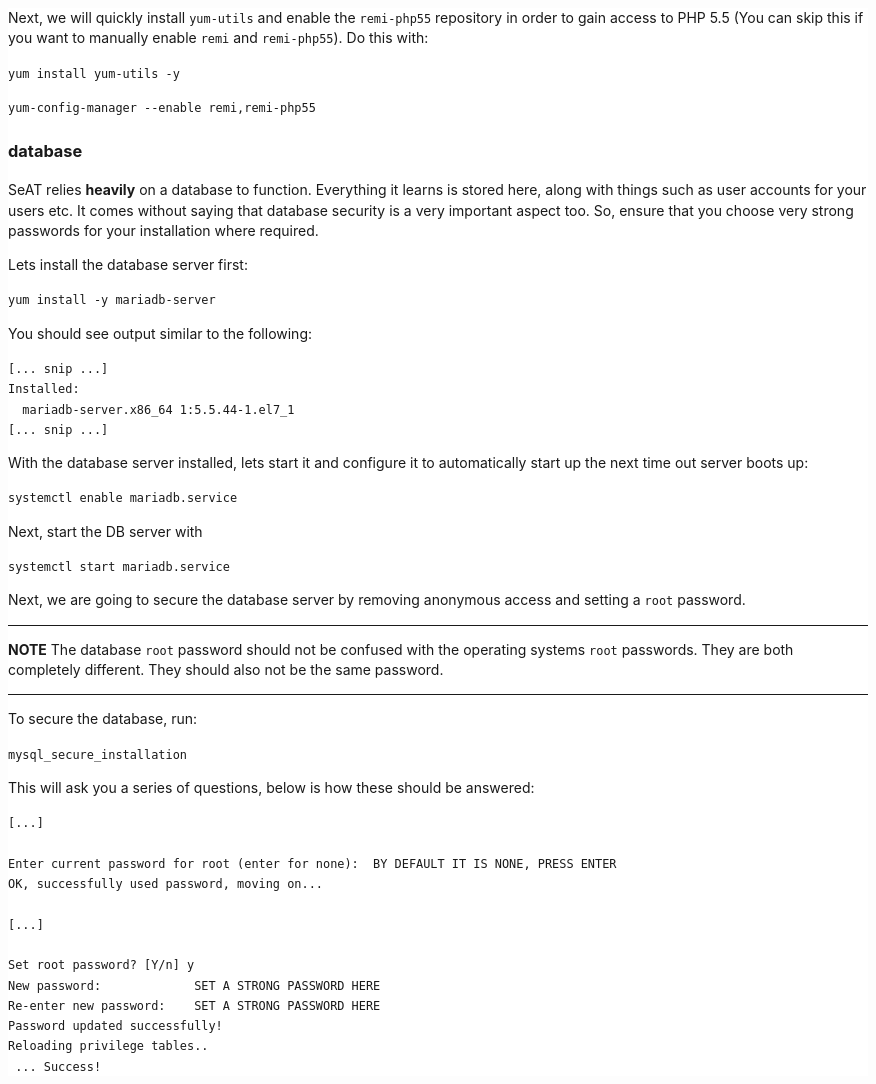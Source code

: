 Next, we will quickly install `yum-utils` and enable the `remi-php55` repository in order to gain access to PHP 5.5 (You can skip this if you want to manually enable `remi` and `remi-php55`). Do this with:
```
yum install yum-utils -y
```
```
yum-config-manager --enable remi,remi-php55
```

### database
SeAT relies **heavily** on a database to function. Everything it learns is stored here, along with things such as user accounts for your users etc. It comes without saying that database security is a very important aspect too. So, ensure that you choose very strong passwords for your installation where required.

Lets install the database server first:
```
yum install -y mariadb-server
```
You should see output similar to the following:
```
[... snip ...]
Installed:
  mariadb-server.x86_64 1:5.5.44-1.el7_1
[... snip ...]
```

With the database server installed, lets start it and configure it to automatically start up the next time out server boots up:

```
systemctl enable mariadb.service
```
Next, start the DB server with
```
systemctl start mariadb.service
```

Next, we are going to secure the database server by removing anonymous access and setting a `root` password.

***
**NOTE** The database `root` password should not be confused with the operating systems `root` passwords. They are both completely different. They should also not be the same password.
***

To secure the database, run:

```
mysql_secure_installation
```

This will ask you a series of questions, below is how these should be answered:

```
[...]

Enter current password for root (enter for none):  BY DEFAULT IT IS NONE, PRESS ENTER
OK, successfully used password, moving on...

[...]

Set root password? [Y/n] y
New password:             SET A STRONG PASSWORD HERE
Re-enter new password:    SET A STRONG PASSWORD HERE
Password updated successfully!
Reloading privilege tables..
 ... Success!

```